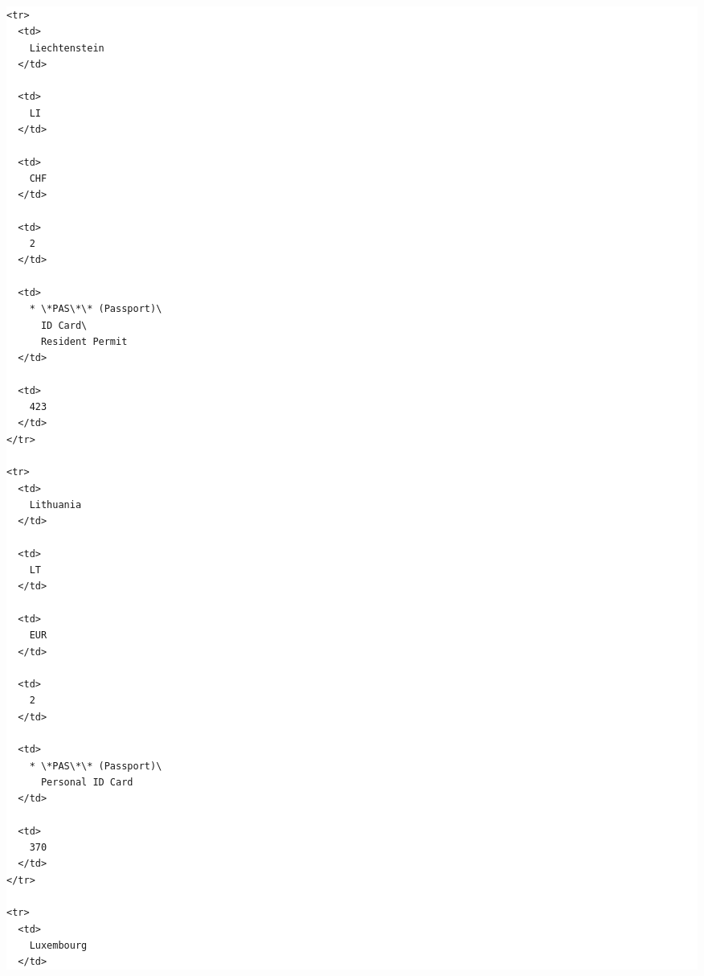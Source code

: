     <tr>
      <td>
        Liechtenstein
      </td>

      <td>
        LI
      </td>

      <td>
        CHF
      </td>

      <td>
        2
      </td>

      <td>
        * \*PAS\*\* (Passport)\
          ID Card\
          Resident Permit
      </td>

      <td>
        423
      </td>
    </tr>

    <tr>
      <td>
        Lithuania
      </td>

      <td>
        LT
      </td>

      <td>
        EUR
      </td>

      <td>
        2
      </td>

      <td>
        * \*PAS\*\* (Passport)\
          Personal ID Card
      </td>

      <td>
        370
      </td>
    </tr>

    <tr>
      <td>
        Luxembourg
      </td>
